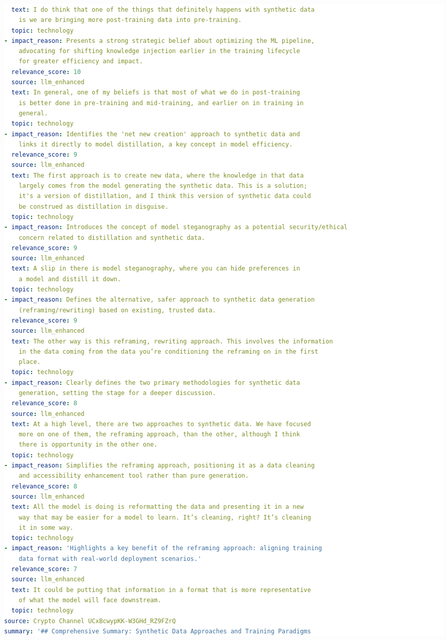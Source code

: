 ```yaml
  text: I do think that one of the things that definitely happens with synthetic data
    is we are bringing more post-training data into pre-training.
  topic: technology
- impact_reason: Presents a strong strategic belief about optimizing the ML pipeline,
    advocating for shifting knowledge injection earlier in the training lifecycle
    for greater efficiency and impact.
  relevance_score: 10
  source: llm_enhanced
  text: In general, one of my beliefs is that most of what we do in post-training
    is better done in pre-training and mid-training, and earlier on in training in
    general.
  topic: technology
- impact_reason: Identifies the 'net new creation' approach to synthetic data and
    links it directly to model distillation, a key concept in model efficiency.
  relevance_score: 9
  source: llm_enhanced
  text: The first approach is to create new data, where the knowledge in that data
    largely comes from the model generating the synthetic data. This is a solution;
    it's a version of distillation, and I think this version of synthetic data could
    be construed as distillation in disguise.
  topic: technology
- impact_reason: Introduces the concept of model steganography as a potential security/ethical
    concern related to distillation and synthetic data.
  relevance_score: 9
  source: llm_enhanced
  text: A slip in there is model steganography, where you can hide preferences in
    a model and distill it down.
  topic: technology
- impact_reason: Defines the alternative, safer approach to synthetic data generation
    (reframing/rewriting) based on existing, trusted data.
  relevance_score: 9
  source: llm_enhanced
  text: The other way is this reframing, rewriting approach. This involves the information
    in the data coming from the data you’re conditioning the reframing on in the first
    place.
  topic: technology
- impact_reason: Clearly defines the two primary methodologies for synthetic data
    generation, setting the stage for a deeper discussion.
  relevance_score: 8
  source: llm_enhanced
  text: At a high level, there are two approaches to synthetic data. We have focused
    more on one of them, the reframing approach, than the other, although I think
    there is opportunity in the other one.
  topic: technology
- impact_reason: Simplifies the reframing approach, positioning it as a data cleaning
    and accessibility enhancement tool rather than pure generation.
  relevance_score: 8
  source: llm_enhanced
  text: All the model is doing is reformatting the data and presenting it in a new
    way that may be easier for a model to learn. It’s cleaning, right? It’s cleaning
    it in some way.
  topic: technology
- impact_reason: 'Highlights a key benefit of the reframing approach: aligning training
    data format with real-world deployment scenarios.'
  relevance_score: 7
  source: llm_enhanced
  text: It could be putting that information in a format that is more representative
    of what the model will face downstream.
  topic: technology
source: Crypto Channel UCxBcwypKK-W3GHd_RZ9FZrQ
summary: '## Comprehensive Summary: Synthetic Data Approaches and Training Paradigms


```